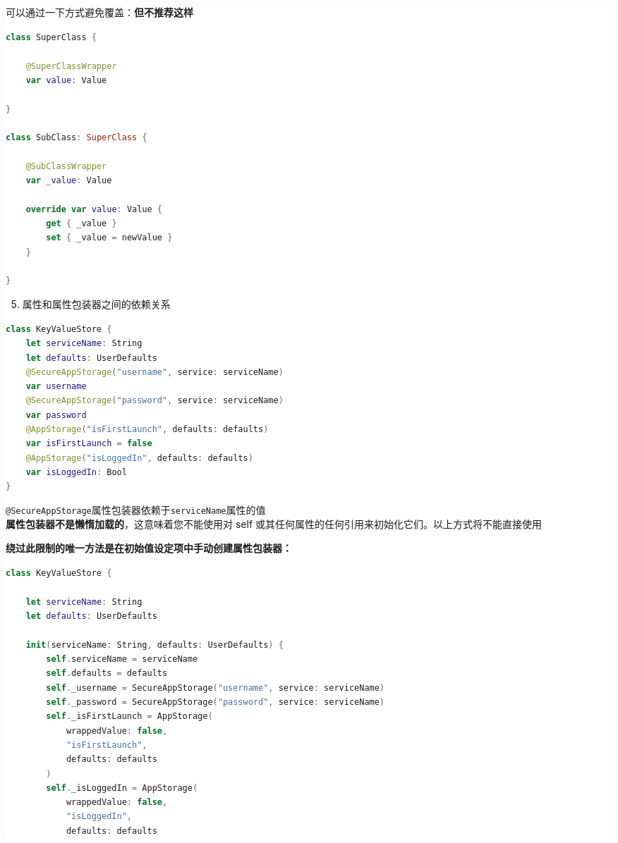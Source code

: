 ```swift

```
可以通过一下方式避免覆盖：__但不推荐这样__  
```swift
class SuperClass {

    @SuperClassWrapper
    var value: Value

}

class SubClass: SuperClass {

    @SubClassWrapper
    var _value: Value

    override var value: Value {
        get { _value }
        set { _value = newValue }
    }

}
```

5. 属性和属性包装器之间的依赖关系  
```swift
class KeyValueStore {
    let serviceName: String
    let defaults: UserDefaults
    @SecureAppStorage("username", service: serviceName) 
    var username
    @SecureAppStorage("password", service: serviceName)
    var password
    @AppStorage("isFirstLaunch", defaults: defaults)
    var isFirstLaunch = false
    @AppStorage("isLoggedIn", defaults: defaults)
    var isLoggedIn: Bool
}

```
`@SecureAppStorage`属性包装器依赖于`serviceName`属性的值  
__属性包装器不是懒惰加载的__，这意味着您不能使用对 self 或其任何属性的任何引用来初始化它们。以上方式将不能直接使用  

__绕过此限制的唯一方法是在初始值设定项中手动创建属性包装器：__

```swift
class KeyValueStore {

    let serviceName: String
    let defaults: UserDefaults

    init(serviceName: String, defaults: UserDefaults) {
        self.serviceName = serviceName
        self.defaults = defaults
        self._username = SecureAppStorage("username", service: serviceName)
        self._password = SecureAppStorage("password", service: serviceName)
        self._isFirstLaunch = AppStorage(
            wrappedValue: false, 
            "isFirstLaunch", 
            defaults: defaults
        )
        self._isLoggedIn = AppStorage(
            wrappedValue: false, 
            "isLoggedIn", 
            defaults: defaults
```